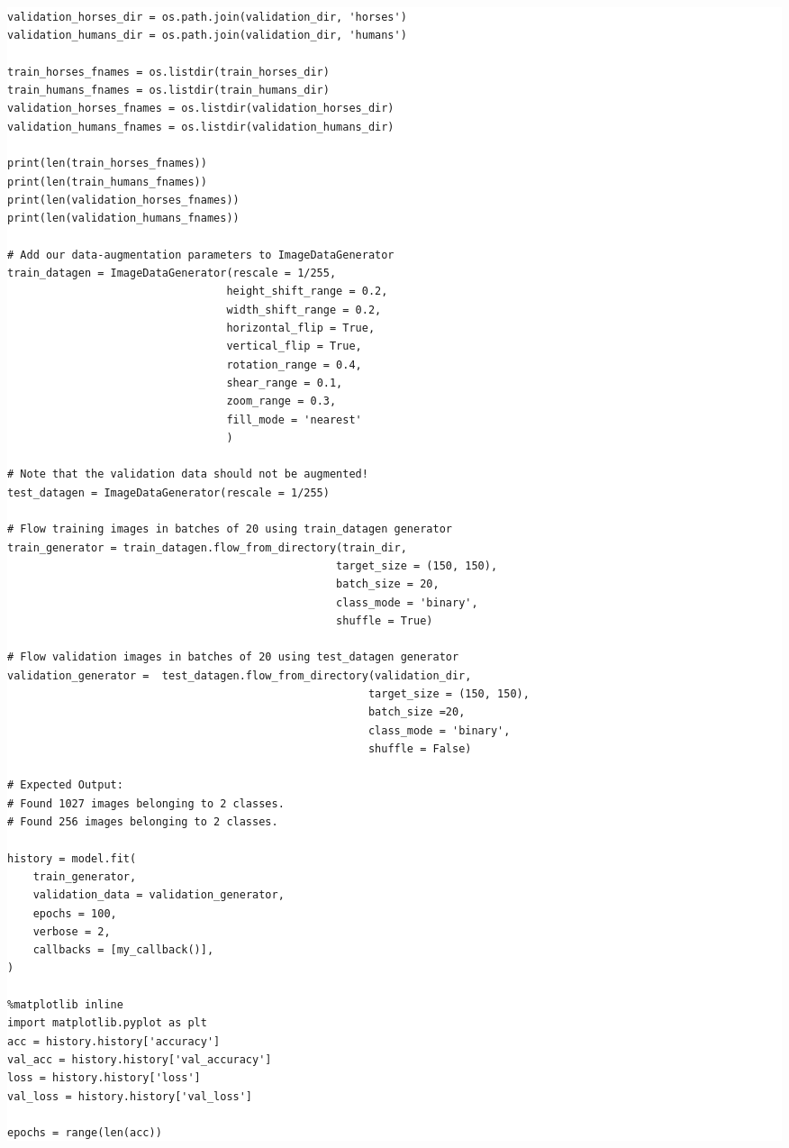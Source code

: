 ```
validation_horses_dir = os.path.join(validation_dir, 'horses')
validation_humans_dir = os.path.join(validation_dir, 'humans')

train_horses_fnames = os.listdir(train_horses_dir)
train_humans_fnames = os.listdir(train_humans_dir)
validation_horses_fnames = os.listdir(validation_horses_dir)
validation_humans_fnames = os.listdir(validation_humans_dir)

print(len(train_horses_fnames))
print(len(train_humans_fnames))
print(len(validation_horses_fnames))
print(len(validation_humans_fnames))

# Add our data-augmentation parameters to ImageDataGenerator
train_datagen = ImageDataGenerator(rescale = 1/255,
                                  height_shift_range = 0.2,
                                  width_shift_range = 0.2,
                                  horizontal_flip = True,
                                  vertical_flip = True,
                                  rotation_range = 0.4,
                                  shear_range = 0.1,
                                  zoom_range = 0.3,
                                  fill_mode = 'nearest'
                                  )

# Note that the validation data should not be augmented!
test_datagen = ImageDataGenerator(rescale = 1/255)

# Flow training images in batches of 20 using train_datagen generator
train_generator = train_datagen.flow_from_directory(train_dir,
                                                   target_size = (150, 150),
                                                   batch_size = 20,
                                                   class_mode = 'binary',
                                                   shuffle = True)

# Flow validation images in batches of 20 using test_datagen generator
validation_generator =  test_datagen.flow_from_directory(validation_dir,
                                                        target_size = (150, 150),
                                                        batch_size =20,
                                                        class_mode = 'binary',
                                                        shuffle = False)

# Expected Output:
# Found 1027 images belonging to 2 classes.
# Found 256 images belonging to 2 classes.

history = model.fit(
    train_generator,
    validation_data = validation_generator,
    epochs = 100,
    verbose = 2,
    callbacks = [my_callback()],
)

%matplotlib inline
import matplotlib.pyplot as plt
acc = history.history['accuracy']
val_acc = history.history['val_accuracy']
loss = history.history['loss']
val_loss = history.history['val_loss']

epochs = range(len(acc))

```